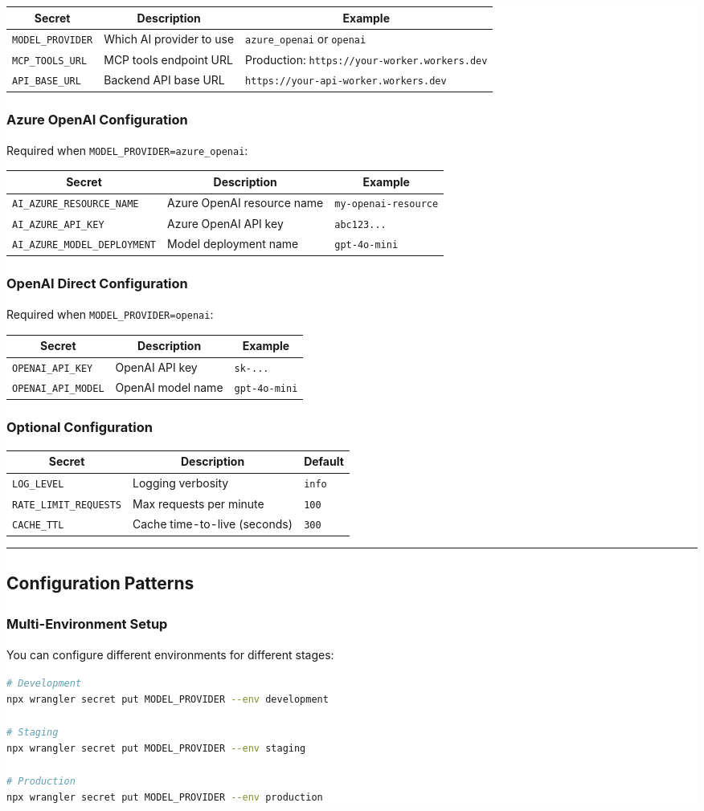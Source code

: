 | Secret | Description | Example |
|--------|-------------|---------|
| `MODEL_PROVIDER` | Which AI provider to use | `azure_openai` or `openai` |
| `MCP_TOOLS_URL` | MCP tools endpoint URL | Production: `https://your-worker.workers.dev` |
| `API_BASE_URL` | Backend API base URL | `https://your-api-worker.workers.dev` |

### Azure OpenAI Configuration

Required when `MODEL_PROVIDER=azure_openai`:

| Secret | Description | Example |
|--------|-------------|---------|
| `AI_AZURE_RESOURCE_NAME` | Azure OpenAI resource name | `my-openai-resource` |
| `AI_AZURE_API_KEY` | Azure OpenAI API key | `abc123...` |
| `AI_AZURE_MODEL_DEPLOYMENT` | Model deployment name | `gpt-4o-mini` |

### OpenAI Direct Configuration

Required when `MODEL_PROVIDER=openai`:

| Secret | Description | Example |
|--------|-------------|---------|
| `OPENAI_API_KEY` | OpenAI API key | `sk-...` |
| `OPENAI_API_MODEL` | OpenAI model name | `gpt-4o-mini` |

### Optional Configuration

| Secret | Description | Default |
|--------|-------------|---------|
| `LOG_LEVEL` | Logging verbosity | `info` |
| `RATE_LIMIT_REQUESTS` | Max requests per minute | `100` |
| `CACHE_TTL` | Cache time-to-live (seconds) | `300` |

---

## Configuration Patterns

### Multi-Environment Setup

You can configure different environments for different stages:

```bash
# Development
npx wrangler secret put MODEL_PROVIDER --env development

# Staging
npx wrangler secret put MODEL_PROVIDER --env staging

# Production
npx wrangler secret put MODEL_PROVIDER --env production
```
